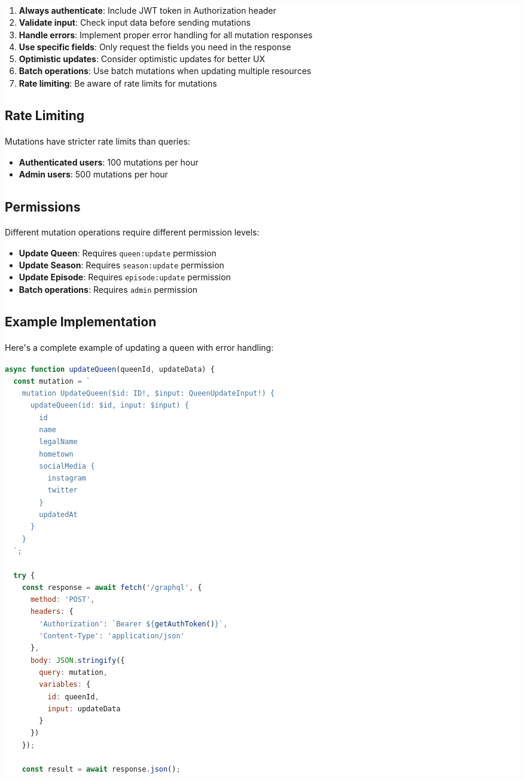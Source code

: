 1. **Always authenticate**: Include JWT token in Authorization header
2. **Validate input**: Check input data before sending mutations
3. **Handle errors**: Implement proper error handling for all mutation responses
4. **Use specific fields**: Only request the fields you need in the response
5. **Optimistic updates**: Consider optimistic updates for better UX
6. **Batch operations**: Use batch mutations when updating multiple resources
7. **Rate limiting**: Be aware of rate limits for mutations

## Rate Limiting

Mutations have stricter rate limits than queries:

- **Authenticated users**: 100 mutations per hour
- **Admin users**: 500 mutations per hour

## Permissions

Different mutation operations require different permission levels:

- **Update Queen**: Requires `queen:update` permission
- **Update Season**: Requires `season:update` permission  
- **Update Episode**: Requires `episode:update` permission
- **Batch operations**: Requires `admin` permission

## Example Implementation

Here's a complete example of updating a queen with error handling:

```javascript
async function updateQueen(queenId, updateData) {
  const mutation = `
    mutation UpdateQueen($id: ID!, $input: QueenUpdateInput!) {
      updateQueen(id: $id, input: $input) {
        id
        name
        legalName
        hometown
        socialMedia {
          instagram
          twitter
        }
        updatedAt
      }
    }
  `;

  try {
    const response = await fetch('/graphql', {
      method: 'POST',
      headers: {
        'Authorization': `Bearer ${getAuthToken()}`,
        'Content-Type': 'application/json'
      },
      body: JSON.stringify({
        query: mutation,
        variables: {
          id: queenId,
          input: updateData
        }
      })
    });

    const result = await response.json();

```